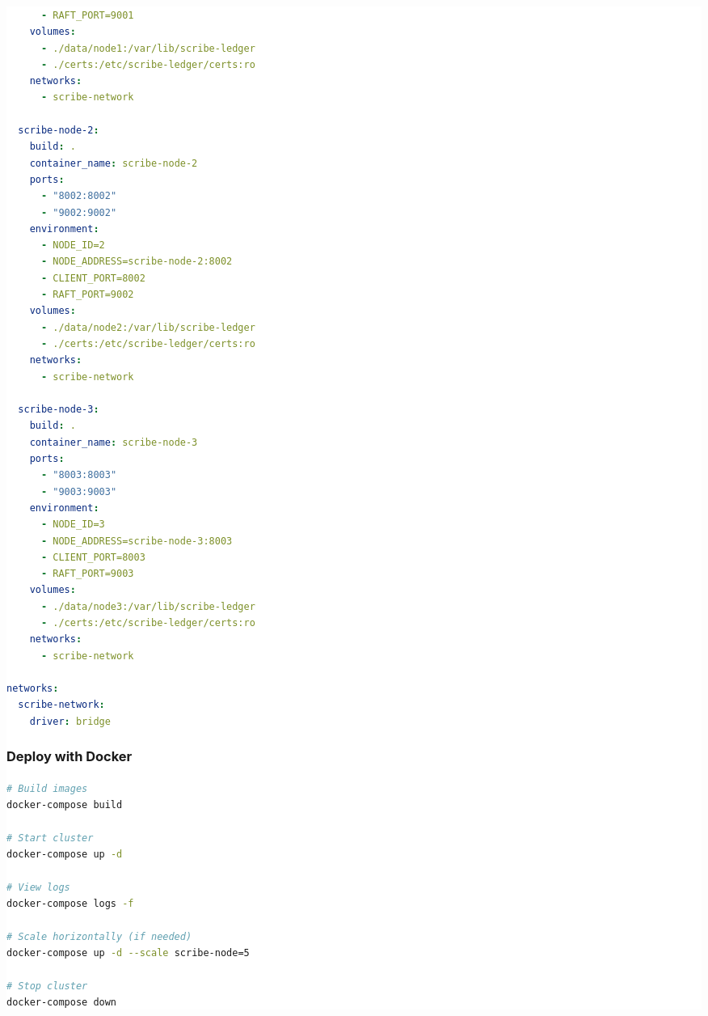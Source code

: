 ```yaml
      - RAFT_PORT=9001
    volumes:
      - ./data/node1:/var/lib/scribe-ledger
      - ./certs:/etc/scribe-ledger/certs:ro
    networks:
      - scribe-network

  scribe-node-2:
    build: .
    container_name: scribe-node-2
    ports:
      - "8002:8002"
      - "9002:9002"
    environment:
      - NODE_ID=2
      - NODE_ADDRESS=scribe-node-2:8002
      - CLIENT_PORT=8002
      - RAFT_PORT=9002
    volumes:
      - ./data/node2:/var/lib/scribe-ledger
      - ./certs:/etc/scribe-ledger/certs:ro
    networks:
      - scribe-network

  scribe-node-3:
    build: .
    container_name: scribe-node-3
    ports:
      - "8003:8003"
      - "9003:9003"
    environment:
      - NODE_ID=3
      - NODE_ADDRESS=scribe-node-3:8003
      - CLIENT_PORT=8003
      - RAFT_PORT=9003
    volumes:
      - ./data/node3:/var/lib/scribe-ledger
      - ./certs:/etc/scribe-ledger/certs:ro
    networks:
      - scribe-network

networks:
  scribe-network:
    driver: bridge
```

### Deploy with Docker

```bash
# Build images
docker-compose build

# Start cluster
docker-compose up -d

# View logs
docker-compose logs -f

# Scale horizontally (if needed)
docker-compose up -d --scale scribe-node=5

# Stop cluster
docker-compose down
```